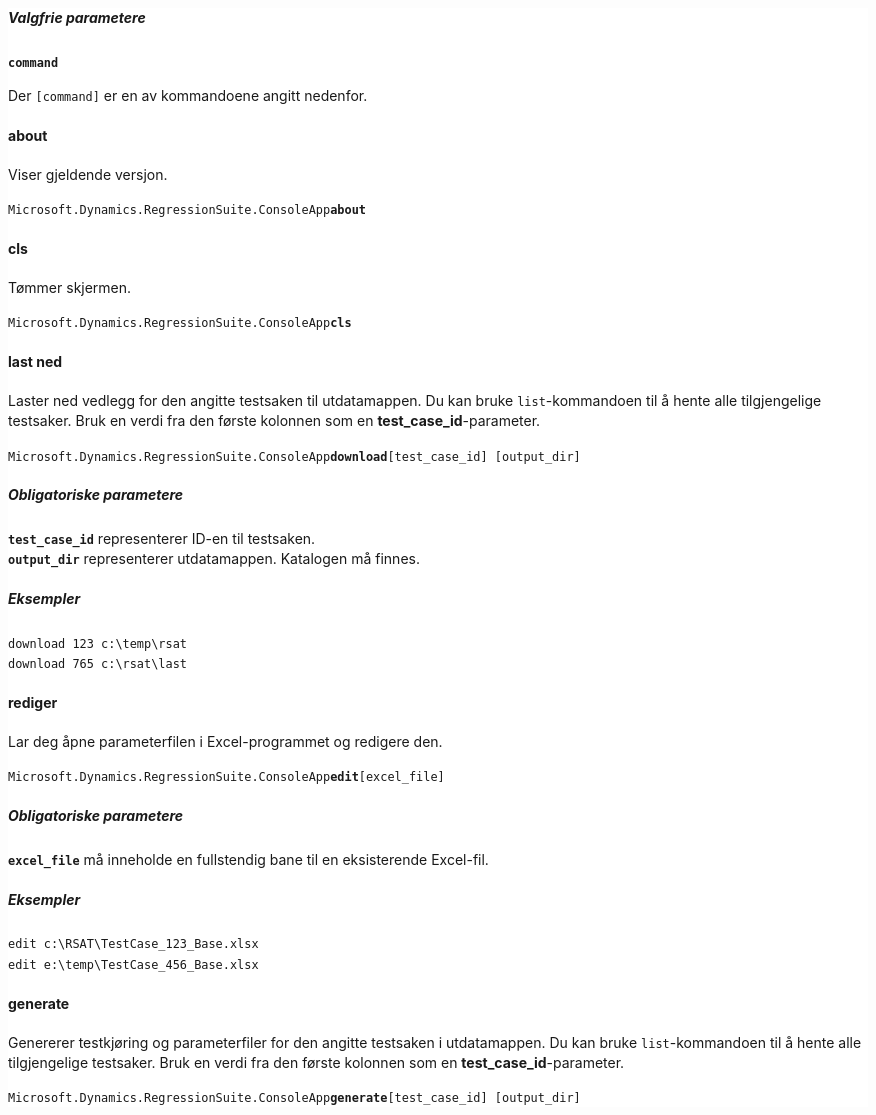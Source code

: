 ##### <a name="optional-parameters"></a>Valgfrie parametere

**``command``**


Der ``[command]`` er en av kommandoene angitt nedenfor.


#### <a name="about"></a>about
Viser gjeldende versjon.

``Microsoft.Dynamics.RegressionSuite.ConsoleApp``**``about``**

#### <a name="cls"></a>cls
Tømmer skjermen.

``Microsoft.Dynamics.RegressionSuite.ConsoleApp``**``cls``**


#### <a name="download"></a>last ned
Laster ned vedlegg for den angitte testsaken til utdatamappen. Du kan bruke ``list``-kommandoen til å hente alle tilgjengelige testsaker. Bruk en verdi fra den første kolonnen som en **test_case_id**-parameter.

``Microsoft.Dynamics.RegressionSuite.ConsoleApp``**``download``**``[test_case_id] [output_dir]``

##### <a name="required-parameters"></a>Obligatoriske parametere
**``test_case_id``** representerer ID-en til testsaken.  
**``output_dir``** representerer utdatamappen. Katalogen må finnes.

##### <a name="examples"></a>Eksempler

``download 123 c:\temp\rsat``   
``download 765 c:\rsat\last``


#### <a name="edit"></a>rediger
Lar deg åpne parameterfilen i Excel-programmet og redigere den.

``Microsoft.Dynamics.RegressionSuite.ConsoleApp``**``edit``**``[excel_file]``

##### <a name="required-parameters"></a>Obligatoriske parametere
**``excel_file``** må inneholde en fullstendig bane til en eksisterende Excel-fil.

##### <a name="examples"></a>Eksempler
``edit c:\RSAT\TestCase_123_Base.xlsx``  
``edit e:\temp\TestCase_456_Base.xlsx``


#### <a name="generate"></a>generate
Genererer testkjøring og parameterfiler for den angitte testsaken i utdatamappen.
Du kan bruke ``list``-kommandoen til å hente alle tilgjengelige testsaker. Bruk en verdi fra den første kolonnen som en **test_case_id**-parameter.

``Microsoft.Dynamics.RegressionSuite.ConsoleApp``**``generate``**``[test_case_id] [output_dir]``
